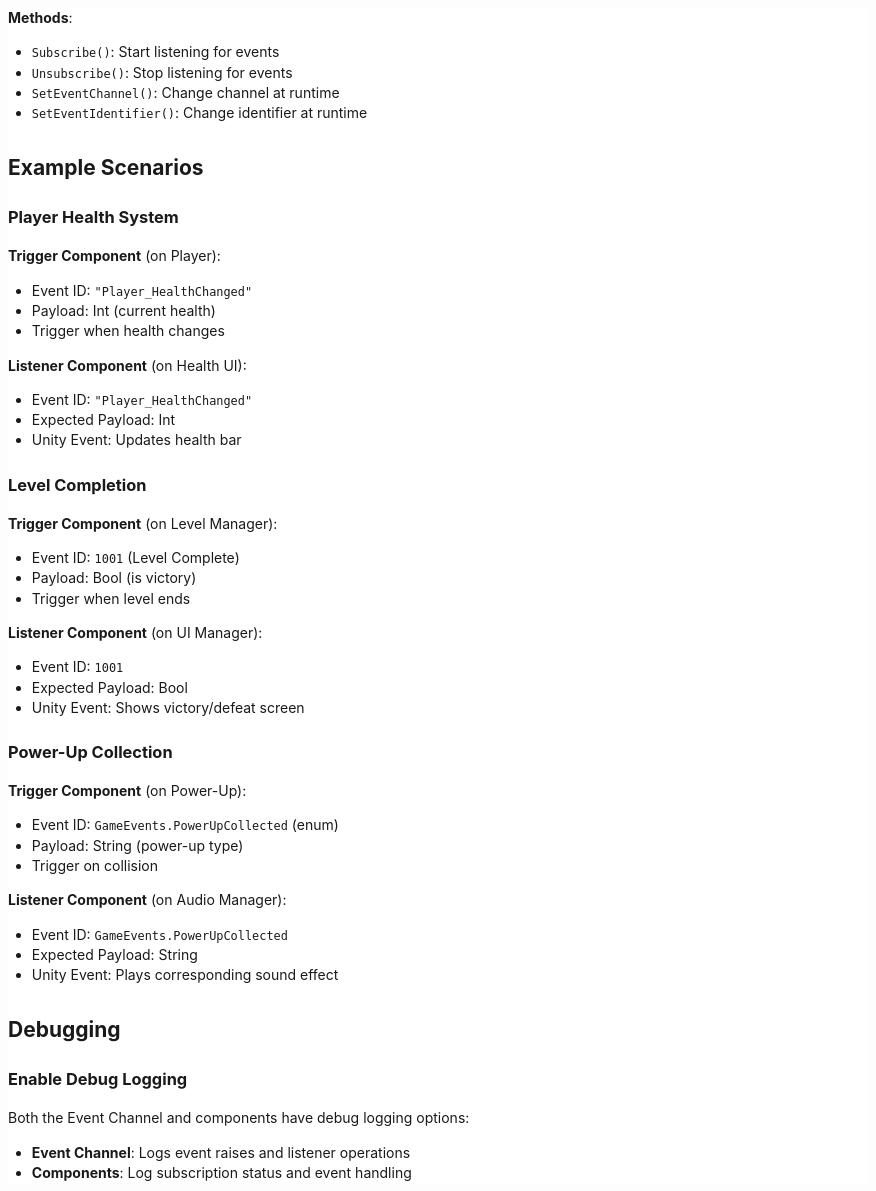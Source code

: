 **Methods**:
- `Subscribe()`: Start listening for events
- `Unsubscribe()`: Stop listening for events
- `SetEventChannel()`: Change channel at runtime
- `SetEventIdentifier()`: Change identifier at runtime

## Example Scenarios

### Player Health System

**Trigger Component** (on Player):
- Event ID: `"Player_HealthChanged"`
- Payload: Int (current health)
- Trigger when health changes

**Listener Component** (on Health UI):
- Event ID: `"Player_HealthChanged"`
- Expected Payload: Int
- Unity Event: Updates health bar

### Level Completion

**Trigger Component** (on Level Manager):
- Event ID: `1001` (Level Complete)
- Payload: Bool (is victory)
- Trigger when level ends

**Listener Component** (on UI Manager):
- Event ID: `1001`
- Expected Payload: Bool
- Unity Event: Shows victory/defeat screen

### Power-Up Collection

**Trigger Component** (on Power-Up):
- Event ID: `GameEvents.PowerUpCollected` (enum)
- Payload: String (power-up type)
- Trigger on collision

**Listener Component** (on Audio Manager):
- Event ID: `GameEvents.PowerUpCollected`
- Expected Payload: String
- Unity Event: Plays corresponding sound effect

## Debugging

### Enable Debug Logging

Both the Event Channel and components have debug logging options:
- **Event Channel**: Logs event raises and listener operations
- **Components**: Log subscription status and event handling
